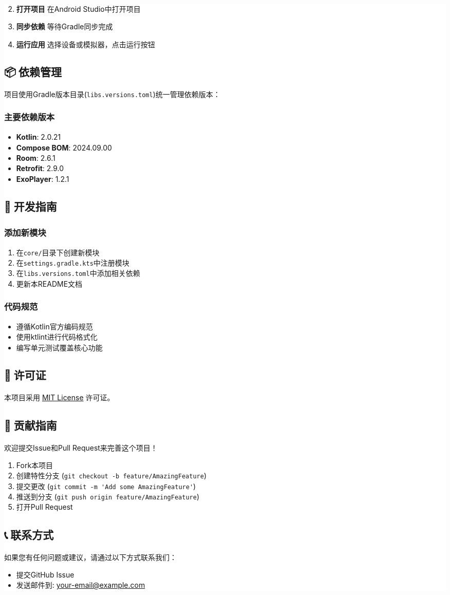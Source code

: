 2. **打开项目**
在Android Studio中打开项目

3. **同步依赖**
等待Gradle同步完成

4. **运行应用**
选择设备或模拟器，点击运行按钮

## 📦 依赖管理

项目使用Gradle版本目录(`libs.versions.toml`)统一管理依赖版本：

### 主要依赖版本
- **Kotlin**: 2.0.21
- **Compose BOM**: 2024.09.00
- **Room**: 2.6.1
- **Retrofit**: 2.9.0
- **ExoPlayer**: 1.2.1

## 🔨 开发指南

### 添加新模块
1. 在`core/`目录下创建新模块
2. 在`settings.gradle.kts`中注册模块
3. 在`libs.versions.toml`中添加相关依赖
4. 更新本README文档

### 代码规范
- 遵循Kotlin官方编码规范
- 使用ktlint进行代码格式化
- 编写单元测试覆盖核心功能

## 📄 许可证

本项目采用 [MIT License](LICENSE) 许可证。

## 🤝 贡献指南

欢迎提交Issue和Pull Request来完善这个项目！

1. Fork本项目
2. 创建特性分支 (`git checkout -b feature/AmazingFeature`)
3. 提交更改 (`git commit -m 'Add some AmazingFeature'`)
4. 推送到分支 (`git push origin feature/AmazingFeature`)
5. 打开Pull Request

## 📞 联系方式

如果您有任何问题或建议，请通过以下方式联系我们：

- 提交GitHub Issue
- 发送邮件到: your-email@example.com
